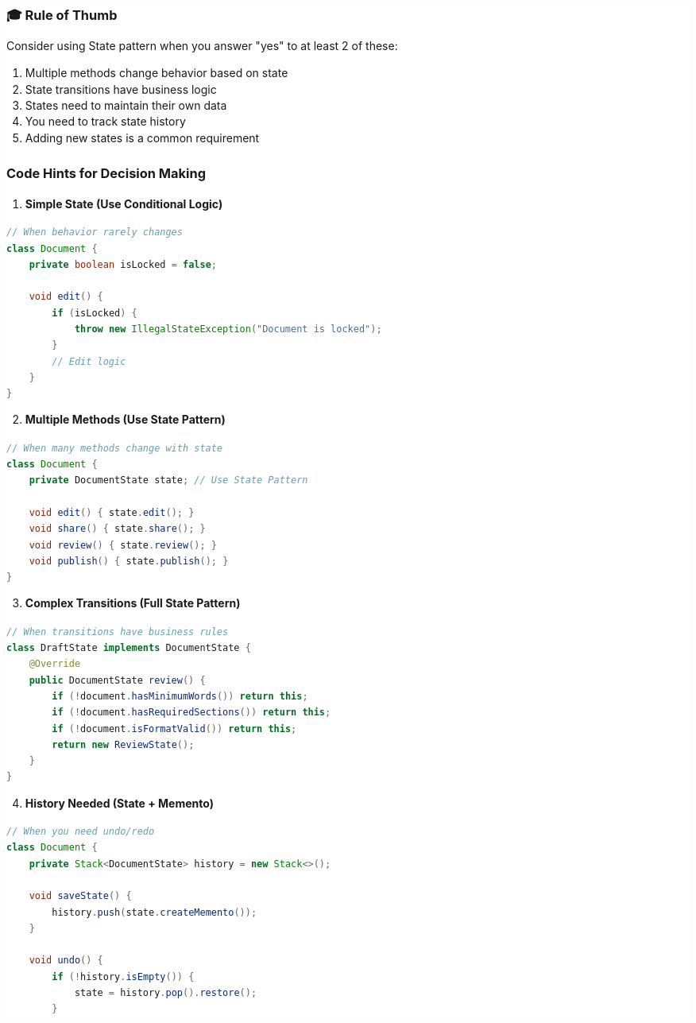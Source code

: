 ### 🎓 Rule of Thumb
Consider using State pattern when you answer "yes" to at least 2 of these:
1. Multiple methods change behavior based on state
2. State transitions have business logic
3. States need to maintain their own data
4. You need to track state history
5. Adding new states is a common requirement

### Code Hints for Decision Making

1. **Simple State (Use Conditional Logic)**
```java
// When behavior rarely changes
class Document {
    private boolean isLocked = false;
    
    void edit() {
        if (isLocked) {
            throw new IllegalStateException("Document is locked");
        }
        // Edit logic
    }
}
```

2. **Multiple Methods (Use State Pattern)**
```java
// When many methods change with state
class Document {
    private DocumentState state; // Use State Pattern
    
    void edit() { state.edit(); }
    void share() { state.share(); }
    void review() { state.review(); }
    void publish() { state.publish(); }
}
```

3. **Complex Transitions (Full State Pattern)**
```java
// When transitions have business rules
class DraftState implements DocumentState {
    @Override
    public DocumentState review() {
        if (!document.hasMinimumWords()) return this;
        if (!document.hasRequiredSections()) return this;
        if (!document.isFormatValid()) return this;
        return new ReviewState();
    }
}
```

4. **History Needed (State + Memento)**
```java
// When you need undo/redo
class Document {
    private Stack<DocumentState> history = new Stack<>();
    
    void saveState() {
        history.push(state.createMemento());
    }
    
    void undo() {
        if (!history.isEmpty()) {
            state = history.pop().restore();
        }
```